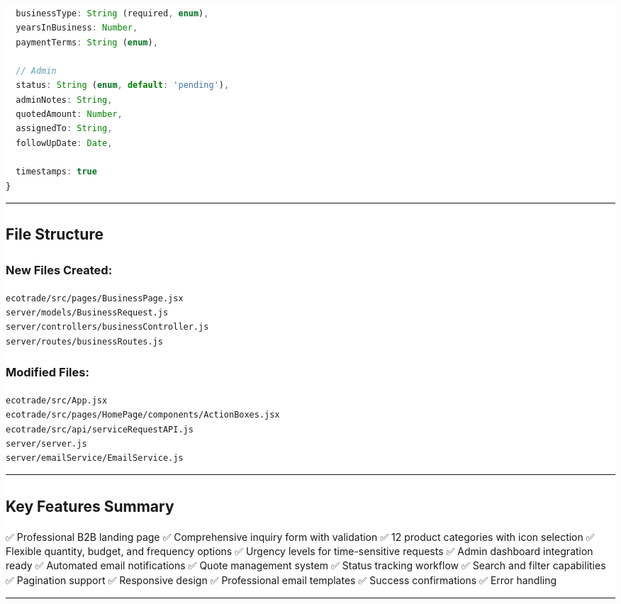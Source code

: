 ```javascript
  businessType: String (required, enum),
  yearsInBusiness: Number,
  paymentTerms: String (enum),

  // Admin
  status: String (enum, default: 'pending'),
  adminNotes: String,
  quotedAmount: Number,
  assignedTo: String,
  followUpDate: Date,

  timestamps: true
}
```

---

## File Structure

### New Files Created:
```
ecotrade/src/pages/BusinessPage.jsx
server/models/BusinessRequest.js
server/controllers/businessController.js
server/routes/businessRoutes.js
```

### Modified Files:
```
ecotrade/src/App.jsx
ecotrade/src/pages/HomePage/components/ActionBoxes.jsx
ecotrade/src/api/serviceRequestAPI.js
server/server.js
server/emailService/EmailService.js
```

---

## Key Features Summary

✅ Professional B2B landing page
✅ Comprehensive inquiry form with validation
✅ 12 product categories with icon selection
✅ Flexible quantity, budget, and frequency options
✅ Urgency levels for time-sensitive requests
✅ Admin dashboard integration ready
✅ Automated email notifications
✅ Quote management system
✅ Status tracking workflow
✅ Search and filter capabilities
✅ Pagination support
✅ Responsive design
✅ Professional email templates
✅ Success confirmations
✅ Error handling

---